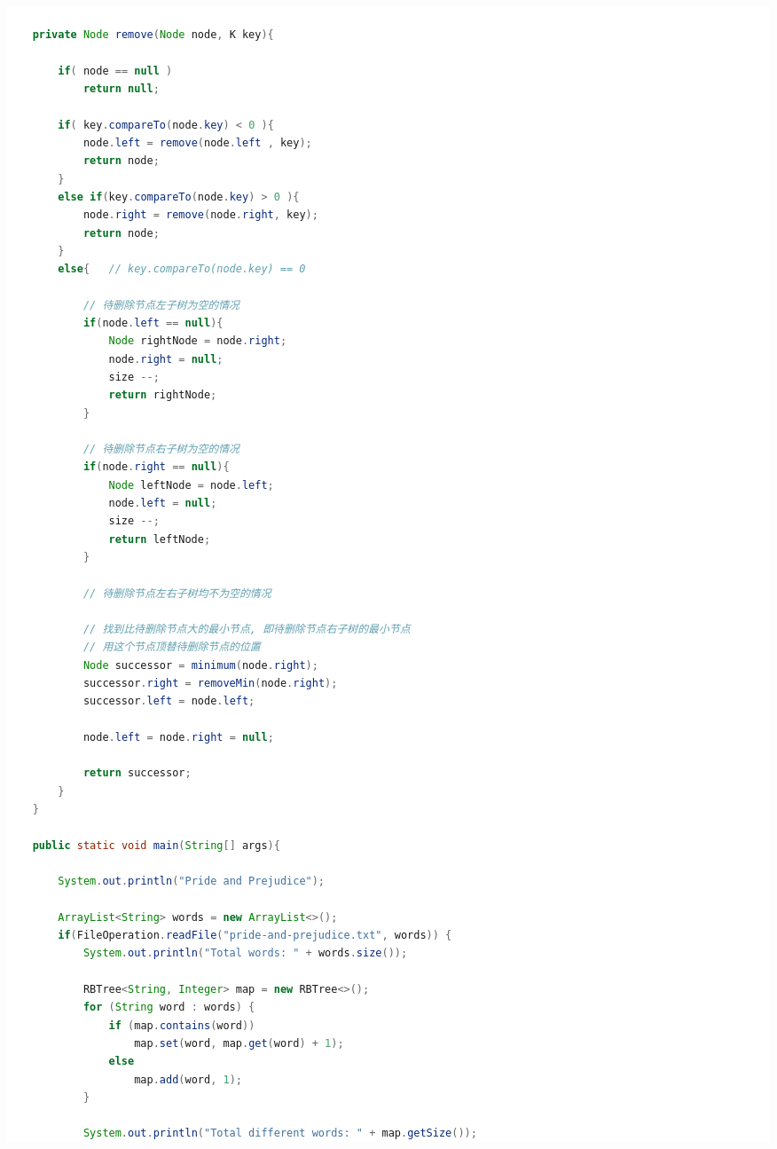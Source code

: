 ```java

    private Node remove(Node node, K key){

        if( node == null )
            return null;

        if( key.compareTo(node.key) < 0 ){
            node.left = remove(node.left , key);
            return node;
        }
        else if(key.compareTo(node.key) > 0 ){
            node.right = remove(node.right, key);
            return node;
        }
        else{   // key.compareTo(node.key) == 0

            // 待删除节点左子树为空的情况
            if(node.left == null){
                Node rightNode = node.right;
                node.right = null;
                size --;
                return rightNode;
            }

            // 待删除节点右子树为空的情况
            if(node.right == null){
                Node leftNode = node.left;
                node.left = null;
                size --;
                return leftNode;
            }

            // 待删除节点左右子树均不为空的情况

            // 找到比待删除节点大的最小节点, 即待删除节点右子树的最小节点
            // 用这个节点顶替待删除节点的位置
            Node successor = minimum(node.right);
            successor.right = removeMin(node.right);
            successor.left = node.left;

            node.left = node.right = null;

            return successor;
        }
    }

    public static void main(String[] args){

        System.out.println("Pride and Prejudice");

        ArrayList<String> words = new ArrayList<>();
        if(FileOperation.readFile("pride-and-prejudice.txt", words)) {
            System.out.println("Total words: " + words.size());

            RBTree<String, Integer> map = new RBTree<>();
            for (String word : words) {
                if (map.contains(word))
                    map.set(word, map.get(word) + 1);
                else
                    map.add(word, 1);
            }

            System.out.println("Total different words: " + map.getSize());
```